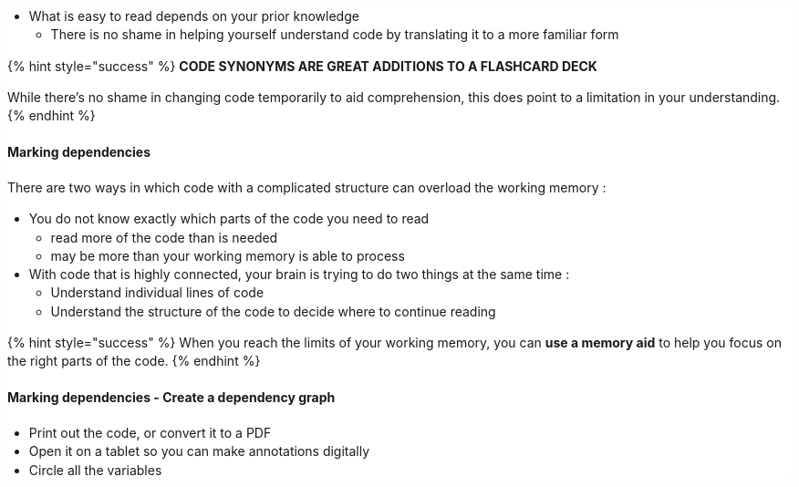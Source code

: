 * What is easy to read depends on your prior knowledge
  * There is no shame in helping yourself understand code by translating it to a more familiar form

{% hint style="success" %}
**CODE SYNONYMS ARE GREAT ADDITIONS TO A FLASHCARD DECK** 

While there’s no shame in changing code temporarily to aid comprehension, this does point to a limitation in your understanding.
{% endhint %}

#### Marking dependencies

There are two ways in which code with a complicated structure can overload the working memory :

* You do not know exactly which parts of the code you need to read
  * read more of the code than is needed
  * may be more than your working memory is able to process
* With code that is highly connected, your brain is trying to do two things at the same time : 
  * Understand individual lines of code
  * Understand the structure of the code to decide where to continue reading

{% hint style="success" %}
When you reach the limits of your working memory, you can **use a memory aid** to help you focus on the right parts of the code. 
{% endhint %}

#### Marking dependencies - Create a dependency graph

* Print out the code, or convert it to a PDF
* Open it on a tablet so you can make annotations digitally
* Circle all the variables

